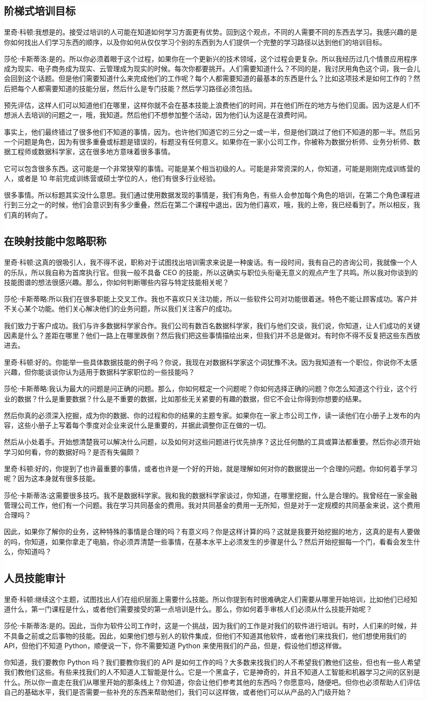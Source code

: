 ## 阶梯式培训目标

里奇·科顿:我想是的。接受过培训的人可能在知道如何学习方面更有优势。回到这个观点，不同的人需要不同的东西去学习。我感兴趣的是你如何找出人们学习东西的顺序，以及你如何从仅仅学习个别的东西到为人们提供一个完整的学习路径以达到他们的培训目标。

莎伦·卡斯蒂洛:是的。所以你必须着眼于这个过程，如果你在一个更新兴的技术领域，这个过程会更复杂。所以我经历过几个情景应用程序成为现实、电子商务成为现实、云管理成为现实的时候。每次你都要挑开。人们需要知道什么？不同的是，我讨厌用角色这个词，我一会儿会回到这个话题。但是他们需要知道什么来完成他们的工作呢？每个人都需要知道的最基本的东西是什么？比如这项技术是如何工作的？然后把每个人都需要知道的技能分层，然后什么是专门技能？然后学习路径必须包括。

预先评估，这样人们可以知道他们在哪里，这样你就不会在基本技能上浪费他们的时间，并在他们所在的地方与他们见面。因为这是人们不想派人去培训的问题之一，哦，我知道。然后他们不想参加整个活动，因为他们认为这是在浪费时间。

事实上，他们最终错过了很多他们不知道的事情，因为。也许他们知道它的三分之一或一半，但是他们跳过了他们不知道的那一半。然后另一个问题是角色，因为有很多重叠或标题是错误的，标题没有任何意义。如果你在一家小公司工作，你被称为数据分析师、业务分析师、数据工程师或数据科学家，这在很多地方意味着很多事情。

它可以包含很多东西。这可能是一个非常狭窄的事情。可能是某个相当初级的人。可能是非常资深的人，你知道，可能是刚刚完成训练营的人，或者是 10 年前完成训练营或硕士学位的人，他们有很多行业经验。

很多事情。所以标题其实没什么意思。我们通过使用数据发现的事情是，我们有角色，有些人会参加每个角色的培训，在第二个角色课程进行到三分之一的时候，他们会意识到有多少重叠，然后在第二个课程中退出，因为他们喜欢，哦，我的上帝，我已经看到了。所以相反，我们真的转向了。

## 在映射技能中忽略职称

里奇·科顿:这真的很吸引人，我不得不说，职称对于试图找出培训需求来说是一种废话。有一段时间，我有自己的咨询公司，我就像一个人的乐队，所以我自称为首席执行官。但我一般不具备 CEO 的技能，所以这确实与职位头衔毫无意义的观点产生了共鸣。所以我对你谈到的技能图谱的想法很感兴趣。那么，你如何判断哪些内容与特定技能相关呢？

莎伦·卡斯蒂略:所以我们在很多职能上交叉工作。我也不喜欢只关注功能，所以一些软件公司对功能很着迷。特色不能让顾客成功。客户并不关心某个功能。他们关心解决他们的业务问题，所以我们关注客户的成功。

我们致力于客户成功。我们与许多数据科学家合作。我们公司有数百名数据科学家，我们与他们交谈，我们说，你知道，让人们成功的关键因素是什么？差距在哪里？他们一路上在哪里跌倒？然后我们把这些事情描绘出来，但我们并不总是做对。有时你不得不反复把这些东西放进去。

里奇·科顿:好的。你能举一些具体数据技能的例子吗？你说，我现在对数据科学家这个词犹豫不决。因为我知道有一个职位，你说你不太感兴趣，但你能谈谈你认为适用于数据科学家职位的一些技能吗？

莎伦·卡斯蒂略:我认为最大的问题是问正确的问题。那么，你如何框定一个问题呢？你如何选择正确的问题？你怎么知道这个行业，这个行业的数据？什么是重要数据？什么是不重要的数据，比如那些无关紧要的有趣的数据，但它不会让你得到你想要的结果。

然后你真的必须深入挖掘，成为你的数据、你的过程和你的结果的主题专家。如果你在一家上市公司工作，读一读他们在小册子上发布的内容，这些小册子上写着每个季度对企业来说什么是重要的，并据此调整你正在做的一切。

然后从小处着手。开始想清楚我可以解决什么问题，以及如何对这些问题进行优先排序？这比任何酷的工具或算法都重要。然后你必须开始学习如何看，你的数据好吗？是否有失偏颇？

里奇·科顿:好的，你提到了也许最重要的事情，或者也许是一个好的开始，就是理解如何对你的数据提出一个合理的问题。你如何着手学习呢？因为这本身就有很多技能。

莎伦·卡斯蒂洛:这需要很多技巧。我不是数据科学家。我和我的数据科学家谈过，你知道，在哪里挖掘，什么是合理的。我曾经在一家金融管理公司工作，他们有一个问题。我在学习共同基金的费用。我对共同基金的费用一无所知，但是对于一定规模的共同基金来说，这个费用合理吗？

因此，如果你了解你的业务，这种特殊的事情是合理的吗？有意义吗？你是这样计算的吗？这就是我要开始挖掘的地方，这真的是有人要做的吗，你知道，如果你拿走了电脑，你必须弄清楚一些事情，在基本水平上必须发生的步骤是什么？然后开始挖掘每一个门，看看会发生什么，你知道吗？

## 人员技能审计

里奇·科顿:继续这个主题，试图找出人们在组织层面上需要什么技能。所以你提到有时很难确定人们需要从哪里开始培训，比如他们已经知道什么，第一门课程是什么，或者他们需要接受的第一点培训是什么。那么，你如何着手审核人们必须从什么技能开始呢？

莎伦·卡斯蒂洛:是的。因此，当你为软件公司工作时，这是一个挑战，因为我们的工作是对我们的软件进行培训。有时，人们来的时候，并不具备之前或之后事物的技能。因此，如果他们想与别人的软件集成，但他们不知道其他软件，或者他们来找我们，他们想使用我们的 API，但他们不知道 Python，顺便说一下，你不需要知道 Python 来使用我们的产品，但是，假设他们想这样做。

你知道，我们要教你 Python 吗？我们要教你我们的 API 是如何工作的吗？大多数来找我们的人不希望我们教他们这些，但也有一些人希望我们教他们这些。有些来找我们的人不知道人工智能是什么。它是一个黑盒子，它是神奇的，并且不知道人工智能和机器学习之间的区别是什么。所以你一直走在我们从哪里开始的那条线上？你知道，你会让他们参考其他的东西吗？你愿意吗，随便吧。但你也必须帮助人们评估自己的基础水平，我们是否需要一些补充的东西来帮助他们，我们可以这样做，或者他们可以从产品的入门级开始？

